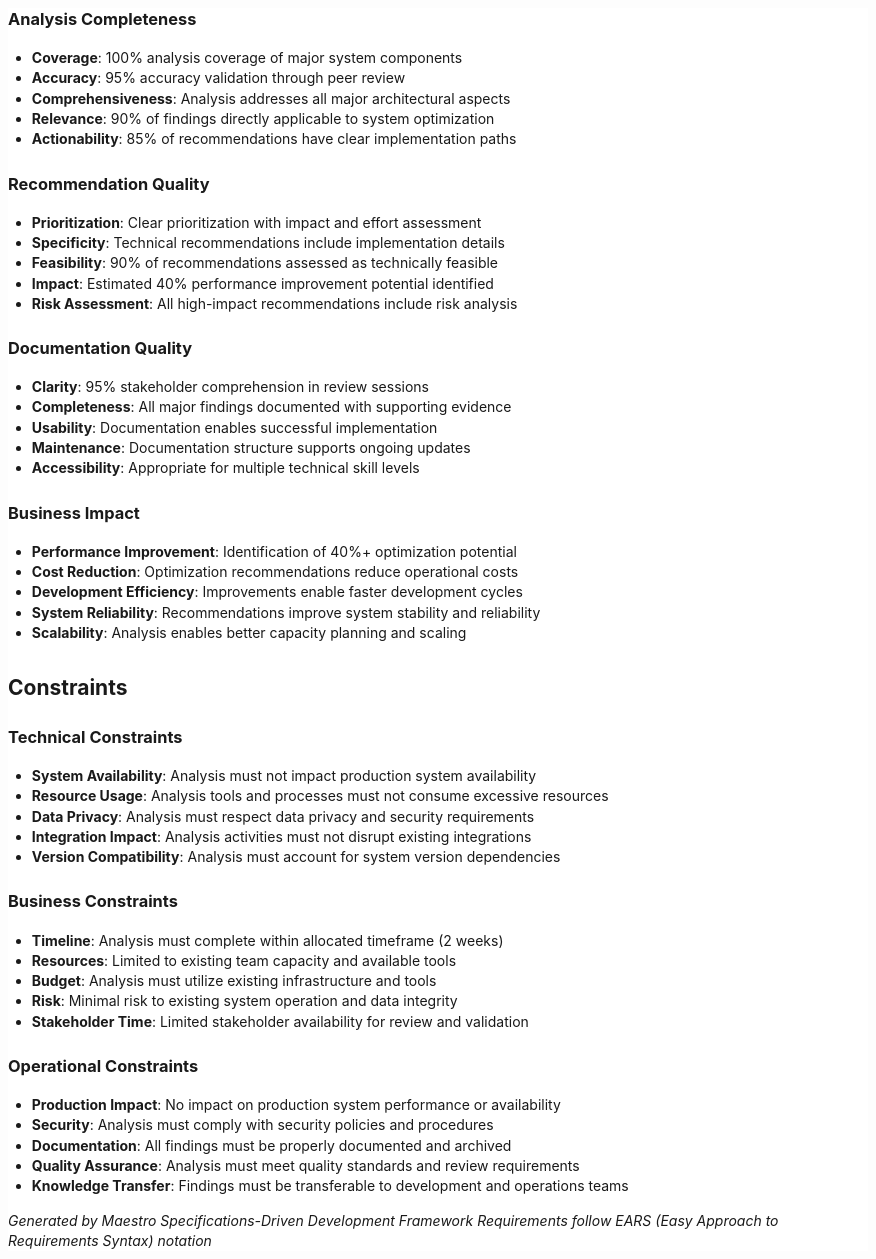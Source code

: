 ### Analysis Completeness
- **Coverage**: 100% analysis coverage of major system components
- **Accuracy**: 95% accuracy validation through peer review
- **Comprehensiveness**: Analysis addresses all major architectural aspects
- **Relevance**: 90% of findings directly applicable to system optimization
- **Actionability**: 85% of recommendations have clear implementation paths

### Recommendation Quality
- **Prioritization**: Clear prioritization with impact and effort assessment
- **Specificity**: Technical recommendations include implementation details
- **Feasibility**: 90% of recommendations assessed as technically feasible
- **Impact**: Estimated 40% performance improvement potential identified
- **Risk Assessment**: All high-impact recommendations include risk analysis

### Documentation Quality
- **Clarity**: 95% stakeholder comprehension in review sessions
- **Completeness**: All major findings documented with supporting evidence
- **Usability**: Documentation enables successful implementation
- **Maintenance**: Documentation structure supports ongoing updates
- **Accessibility**: Appropriate for multiple technical skill levels

### Business Impact
- **Performance Improvement**: Identification of 40%+ optimization potential
- **Cost Reduction**: Optimization recommendations reduce operational costs
- **Development Efficiency**: Improvements enable faster development cycles
- **System Reliability**: Recommendations improve system stability and reliability
- **Scalability**: Analysis enables better capacity planning and scaling

## Constraints

### Technical Constraints
- **System Availability**: Analysis must not impact production system availability
- **Resource Usage**: Analysis tools and processes must not consume excessive resources
- **Data Privacy**: Analysis must respect data privacy and security requirements
- **Integration Impact**: Analysis activities must not disrupt existing integrations
- **Version Compatibility**: Analysis must account for system version dependencies

### Business Constraints
- **Timeline**: Analysis must complete within allocated timeframe (2 weeks)
- **Resources**: Limited to existing team capacity and available tools
- **Budget**: Analysis must utilize existing infrastructure and tools
- **Risk**: Minimal risk to existing system operation and data integrity
- **Stakeholder Time**: Limited stakeholder availability for review and validation

### Operational Constraints
- **Production Impact**: No impact on production system performance or availability
- **Security**: Analysis must comply with security policies and procedures
- **Documentation**: All findings must be properly documented and archived
- **Quality Assurance**: Analysis must meet quality standards and review requirements
- **Knowledge Transfer**: Findings must be transferable to development and operations teams

*Generated by Maestro Specifications-Driven Development Framework*
*Requirements follow EARS (Easy Approach to Requirements Syntax) notation*